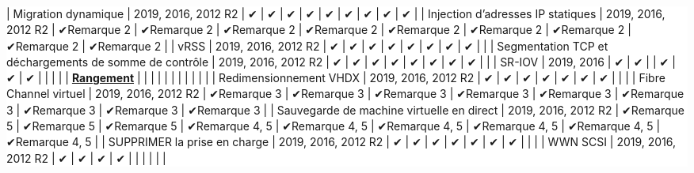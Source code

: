 |                                                                Migration dynamique                                                                | 2019, 2016, 2012 R2 |                              &#10004;                               |                              &#10004;                               |                              &#10004;                               |      &#10004;       |      &#10004;       |      &#10004;       |      &#10004;       |      &#10004;       |        &#10004;        |
|                                                             Injection d’adresses IP statiques                                                              |     2019, 2016, 2012 R2      |                           &#10004;Remarque 2                           |                           &#10004;Remarque 2                           |                           &#10004;Remarque 2                           |   &#10004;Remarque 2   |   &#10004;Remarque 2   |   &#10004;Remarque 2   |   &#10004;Remarque 2   |   &#10004;Remarque 2   |    &#10004;Remarque 2     |
|                                                                     vRSS                                                                     |        2019, 2016, 2012 R2         |                              &#10004;                               |                              &#10004;                               |                              &#10004;                               |      &#10004;       |      &#10004;       |      &#10004;       |      &#10004;       |      &#10004;       |                        |
|                                                    Segmentation TCP et déchargements de somme de contrôle                                                    | 2019, 2016, 2012 R2 |                              &#10004;                               |                              &#10004;                               |                              &#10004;                               |      &#10004;       |      &#10004;       |      &#10004;       |      &#10004;       |      &#10004;       |                        |
|                                                                    SR-IOV                                                                    |             2019, 2016             |                              &#10004;                               |                              &#10004;                               |                                                                     |      &#10004;       |      &#10004;       |      &#10004;       |                     |                     |                        |
|                       **[Rangement](Feature-Descriptions-for-Linux-and-FreeBSD-virtual-machines-on-Hyper-V.md#storage)**                       |                                    |                                                                     |                                                                     |                                                                     |                     |                     |                     |                     |                     |                        |
|                                                                 Redimensionnement VHDX                                                                  |        2019, 2016, 2012 R2         |                              &#10004;                               |                              &#10004;                               |                              &#10004;                               |      &#10004;       |      &#10004;       |      &#10004;       |      &#10004;       |                     |                        |
|                                                            Fibre Channel virtuel                                                             |        2019, 2016, 2012 R2         |                           &#10004;Remarque 3                           |                           &#10004;Remarque 3                           |                           &#10004;Remarque 3                           |   &#10004;Remarque 3   |   &#10004;Remarque 3   |   &#10004;Remarque 3   |   &#10004;Remarque 3   |   &#10004;Remarque 3   |    &#10004;Remarque 3     |
|                                                         Sauvegarde de machine virtuelle en direct                                                          |        2019, 2016, 2012 R2         |                           &#10004;Remarque 5                           |                           &#10004;Remarque 5                           |                           &#10004;Remarque 5                           |  &#10004;Remarque 4, 5  | &#10004;Remarque 4, 5  | &#10004;Remarque 4, 5  | &#10004;Remarque 4, 5  | &#10004;Remarque 4, 5  |   &#10004;Remarque 4, 5   |
|                                                                 SUPPRIMER la prise en charge                                                                 |        2019, 2016, 2012 R2         |                              &#10004;                               |                              &#10004;                               |                              &#10004;                               |      &#10004;       |      &#10004;       |      &#10004;       |      &#10004;       |                     |                        |
|                                                                   WWN SCSI                                                                   |        2019, 2016, 2012 R2         |                              &#10004;                               |                              &#10004;                               |                              &#10004;                               |      &#10004;       |                     |                     |                     |                     |                        |